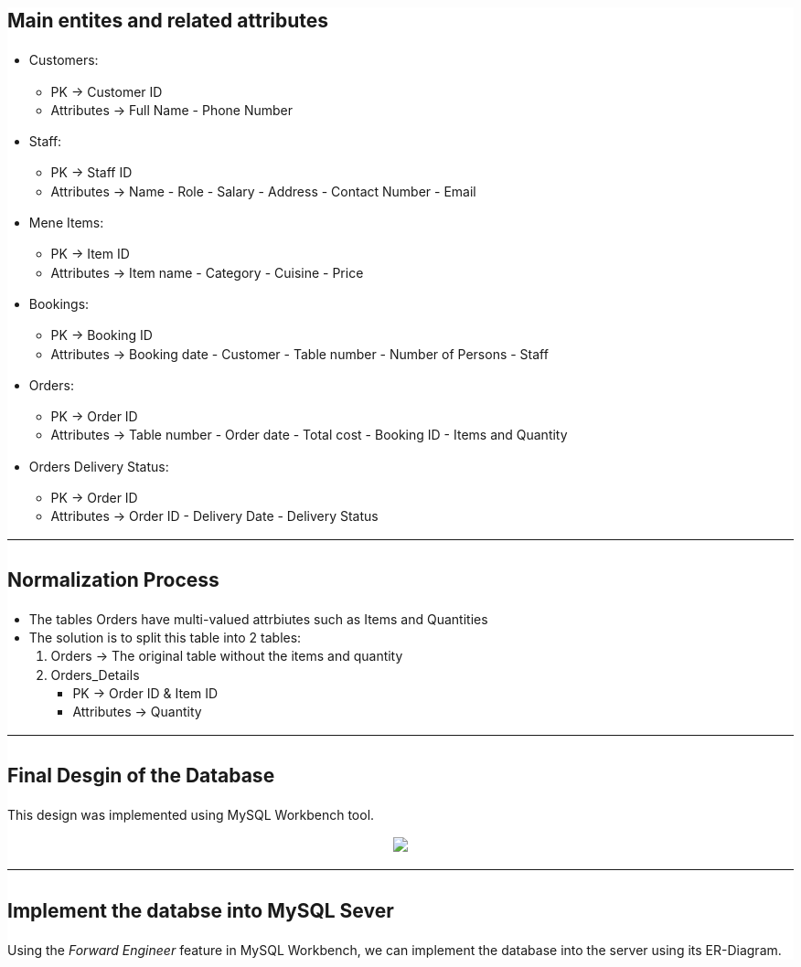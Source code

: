 ## Main entites and related attributes ##

* Customers:
   * PK &rarr; Customer ID
   * Attributes &rarr; Full Name - Phone Number

* Staff:
   * PK &rarr; Staff ID
   * Attributes &rarr; Name - Role - Salary - Address - Contact Number - Email

* Mene Items:
  * PK &rarr; Item ID
  * Attributes &rarr; Item name - Category - Cuisine - Price

* Bookings:
  * PK &rarr; Booking ID
  * Attributes &rarr; Booking date - Customer - Table number - Number of Persons - Staff

* Orders:
  * PK &rarr; Order ID
  * Attributes &rarr; Table number - Order date - Total cost - Booking ID - Items and Quantity

* Orders Delivery Status:
  * PK &rarr; Order ID
  * Attributes &rarr; Order ID - Delivery Date - Delivery Status

<hr>

## Normalization Process ##

* The tables Orders have multi-valued attrbiutes such as Items and Quantities
* The solution is to split this table into 2 tables:
    1. Orders &rarr; The original table without the items and quantity
    2. Orders_Details
        * PK &rarr; Order ID & Item ID
        * Attributes &rarr; Quantity

<hr>

## Final Desgin of the Database ##

This design was implemented using MySQL Workbench tool.

<p align="center">
<img src="https://user-images.githubusercontent.com/70551007/236650190-ff8b1a48-4d9b-446d-85c7-b7b9cc7a8be6.png">
</p>

<hr>

## Implement the databse into MySQL Sever ##

Using the _Forward Engineer_ feature in MySQL Workbench, we can implement the database into the server using its ER-Diagram.
